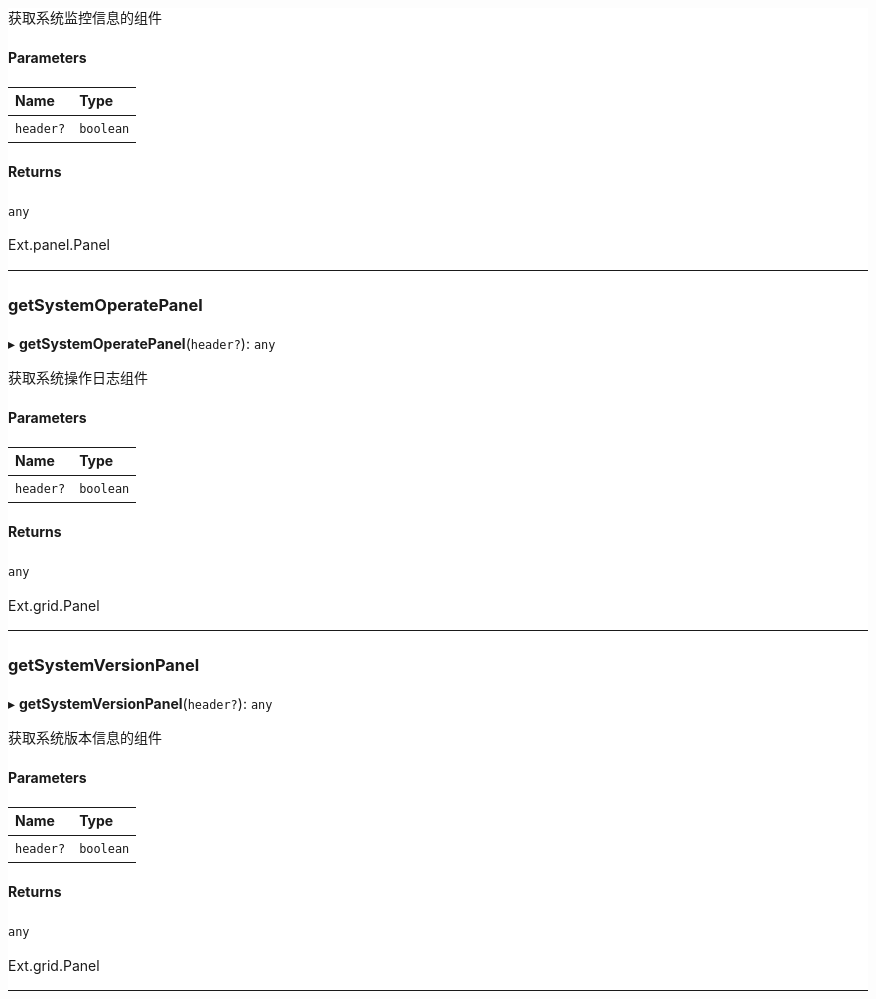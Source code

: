获取系统监控信息的组件

#### Parameters

| Name | Type |
| :------ | :------ |
| `header?` | `boolean` |

#### Returns

`any`

Ext.panel.Panel

___

### getSystemOperatePanel

▸ **getSystemOperatePanel**(`header?`): `any`

获取系统操作日志组件

#### Parameters

| Name | Type |
| :------ | :------ |
| `header?` | `boolean` |

#### Returns

`any`

Ext.grid.Panel

___

### getSystemVersionPanel

▸ **getSystemVersionPanel**(`header?`): `any`

获取系统版本信息的组件

#### Parameters

| Name | Type |
| :------ | :------ |
| `header?` | `boolean` |

#### Returns

`any`

Ext.grid.Panel

___
